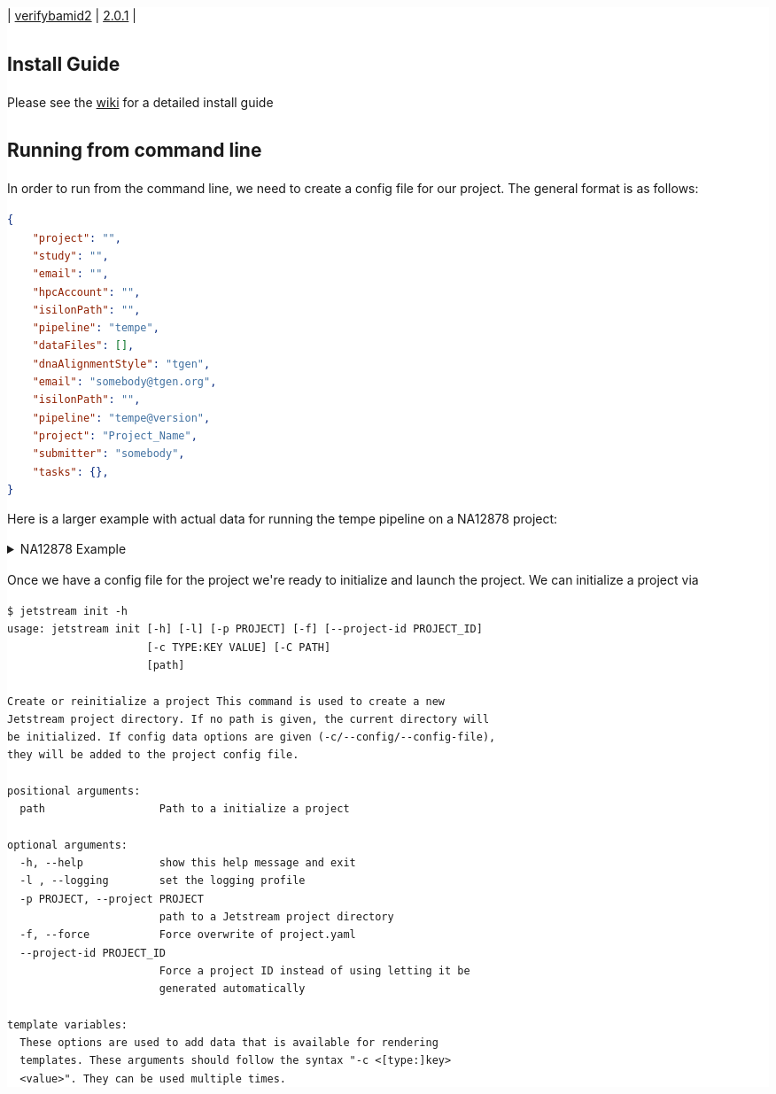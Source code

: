 | [verifybamid2](https://github.com/Griffan/VerifyBamID/releases) | [2.0.1](https://github.com/orgs/tgen/packages/container/package/jetstream_containers%2Fverify-bam-id2) |

## Install Guide

Please see the [wiki](https://github.com/tgen/tempe/wiki) for a detailed install guide

## Running from command line

In order to run from the command line, we need to create a config file for our project. The general format is as follows:

```json
{
    "project": "",
    "study": "",
    "email": "",
    "hpcAccount": "",
    "isilonPath": "",
    "pipeline": "tempe",
    "dataFiles": [],
    "dnaAlignmentStyle": "tgen",
    "email": "somebody@tgen.org",
    "isilonPath": "",
    "pipeline": "tempe@version",
    "project": "Project_Name",
    "submitter": "somebody",
    "tasks": {},
}
```

Here is a larger example with actual data for running the tempe pipeline on a NA12878 project:
<details><summary>NA12878 Example</summary></details>

Once we have a config file for the project we're ready to initialize and launch the project. We can initialize a project via

```console
$ jetstream init -h
usage: jetstream init [-h] [-l] [-p PROJECT] [-f] [--project-id PROJECT_ID]
                      [-c TYPE:KEY VALUE] [-C PATH]
                      [path]

Create or reinitialize a project This command is used to create a new
Jetstream project directory. If no path is given, the current directory will
be initialized. If config data options are given (-c/--config/--config-file),
they will be added to the project config file.

positional arguments:
  path                  Path to a initialize a project

optional arguments:
  -h, --help            show this help message and exit
  -l , --logging        set the logging profile
  -p PROJECT, --project PROJECT
                        path to a Jetstream project directory
  -f, --force           Force overwrite of project.yaml
  --project-id PROJECT_ID
                        Force a project ID instead of using letting it be
                        generated automatically

template variables:
  These options are used to add data that is available for rendering
  templates. These arguments should follow the syntax "-c <[type:]key>
  <value>". They can be used multiple times.

```